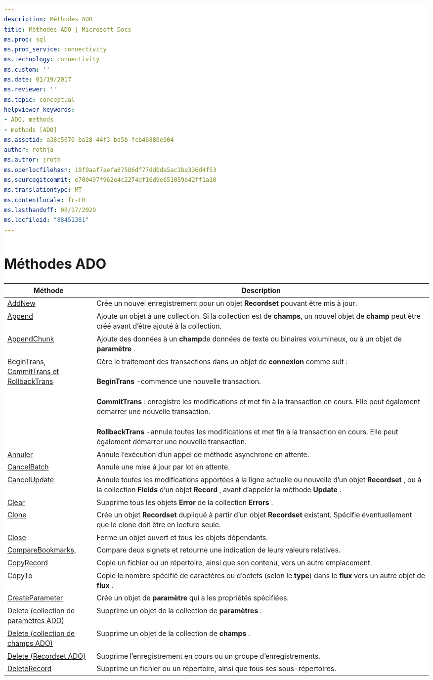 ```yaml
---
description: Méthodes ADO
title: Méthodes ADO | Microsoft Docs
ms.prod: sql
ms.prod_service: connectivity
ms.technology: connectivity
ms.custom: ''
ms.date: 01/19/2017
ms.reviewer: ''
ms.topic: conceptual
helpviewer_keywords:
- ADO, methods
- methods [ADO]
ms.assetid: a38c5670-ba28-44f3-bd5b-fcb46880e904
author: rothja
ms.author: jroth
ms.openlocfilehash: 10f9aaf7aefa87586df77dd0da5ac1be336d4f53
ms.sourcegitcommit: e700497f962e4c2274df16d9e651059b42ff1a10
ms.translationtype: MT
ms.contentlocale: fr-FR
ms.lasthandoff: 08/17/2020
ms.locfileid: "88451381"
---
```

# <a name="ado-methods"></a>Méthodes ADO

|Méthode|Description|  
|-|-|  
|[AddNew](../../../ado/reference/ado-api/addnew-method-ado.md)|Crée un nouvel enregistrement pour un objet **Recordset** pouvant être mis à jour.|  
|[Append](../../../ado/reference/ado-api/append-method-ado.md)|Ajoute un objet à une collection. Si la collection est de **champs**, un nouvel objet de **champ** peut être créé avant d’être ajouté à la collection.|  
|[AppendChunk](../../../ado/reference/ado-api/appendchunk-method-ado.md)|Ajoute des données à un **champ**de données de texte ou binaires volumineux, ou à un objet de **paramètre** .|  
|[BeginTrans, CommitTrans et RollbackTrans](../../../ado/reference/ado-api/begintrans-committrans-and-rollbacktrans-methods-ado.md)|Gère le traitement des transactions dans un objet de **connexion** comme suit :<br /><br /> **BeginTrans** -commence une nouvelle transaction.<br /><br /> **CommitTrans** : enregistre les modifications et met fin à la transaction en cours. Elle peut également démarrer une nouvelle transaction.<br /><br /> **RollbackTrans** -annule toutes les modifications et met fin à la transaction en cours. Elle peut également démarrer une nouvelle transaction.|  
|[Annuler](../../../ado/reference/ado-api/cancel-method-ado.md)|Annule l’exécution d’un appel de méthode asynchrone en attente.|  
|[CancelBatch](../../../ado/reference/ado-api/cancelbatch-method-ado.md)|Annule une mise à jour par lot en attente.|  
|[CancelUpdate](../../../ado/reference/ado-api/cancelupdate-method-ado.md)|Annule toutes les modifications apportées à la ligne actuelle ou nouvelle d’un objet **Recordset** , ou à la collection **Fields** d’un objet **Record** , avant d’appeler la méthode **Update** .|  
|[Clear](../../../ado/reference/ado-api/clear-method-ado.md)|Supprime tous les objets **Error** de la collection **Errors** .|  
|[Clone](../../../ado/reference/ado-api/clone-method-ado.md)|Crée un objet **Recordset** dupliqué à partir d’un objet **Recordset** existant. Spécifie éventuellement que le clone doit être en lecture seule.|  
|[Close](../../../ado/reference/ado-api/close-method-ado.md)|Ferme un objet ouvert et tous les objets dépendants.|  
|[CompareBookmarks,](../../../ado/reference/ado-api/comparebookmarks-method-ado.md)|Compare deux signets et retourne une indication de leurs valeurs relatives.|  
|[CopyRecord](../../../ado/reference/ado-api/copyrecord-method-ado.md)|Copie un fichier ou un répertoire, ainsi que son contenu, vers un autre emplacement.|  
|[CopyTo](../../../ado/reference/ado-api/copyto-method-ado.md)|Copie le nombre spécifié de caractères ou d’octets (selon le **type**) dans le **flux** vers un autre objet de **flux** .|  
|[CreateParameter](../../../ado/reference/ado-api/createparameter-method-ado.md)|Crée un objet de **paramètre** qui a les propriétés spécifiées.|  
|[Delete (collection de paramètres ADO)](../../../ado/reference/ado-api/delete-method-ado-parameters-collection.md)|Supprime un objet de la collection de **paramètres** .|  
|[Delete (collection de champs ADO)](../../../ado/reference/ado-api/delete-method-ado-fields-collection.md)|Supprime un objet de la collection de **champs** .|  
|[Delete (Recordset ADO)](../../../ado/reference/ado-api/delete-method-ado-recordset.md)|Supprime l’enregistrement en cours ou un groupe d’enregistrements.|  
|[DeleteRecord](../../../ado/reference/ado-api/deleterecord-method-ado.md)|Supprime un fichier ou un répertoire, ainsi que tous ses sous-répertoires.|  